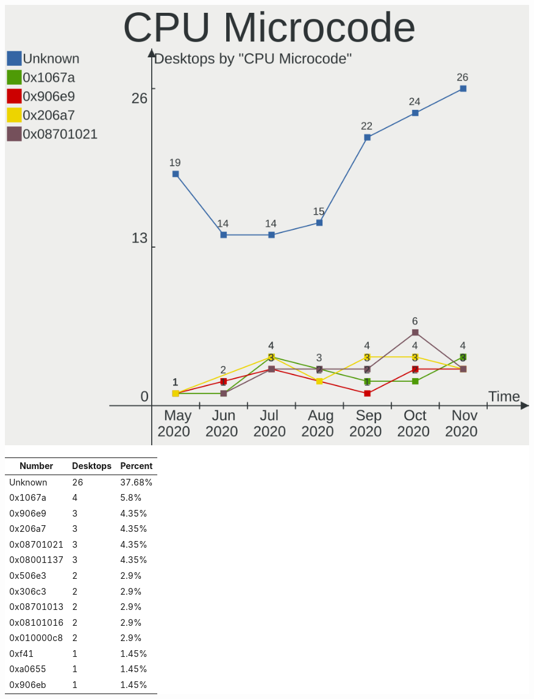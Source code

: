 ![CPU Microcode](./images/line_chart/cpu_microcode.svg)

| Number     | Desktops | Percent |
|------------|----------|---------|
| Unknown    | 26       | 37.68%  |
| 0x1067a    | 4        | 5.8%    |
| 0x906e9    | 3        | 4.35%   |
| 0x206a7    | 3        | 4.35%   |
| 0x08701021 | 3        | 4.35%   |
| 0x08001137 | 3        | 4.35%   |
| 0x506e3    | 2        | 2.9%    |
| 0x306c3    | 2        | 2.9%    |
| 0x08701013 | 2        | 2.9%    |
| 0x08101016 | 2        | 2.9%    |
| 0x010000c8 | 2        | 2.9%    |
| 0xf41      | 1        | 1.45%   |
| 0xa0655    | 1        | 1.45%   |
| 0x906eb    | 1        | 1.45%   |